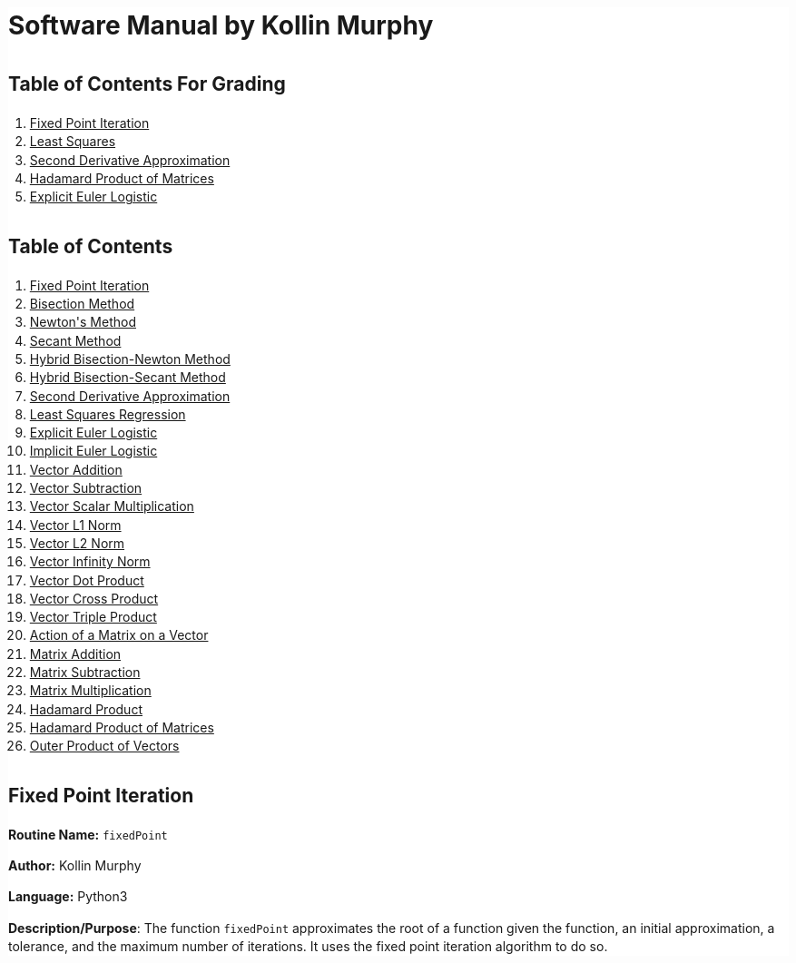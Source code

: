 # Software Manual by Kollin Murphy

## Table of Contents For Grading

1. [Fixed Point Iteration](fixedPoint.md)
2. [Least Squares](leastSquares.md)
3. [Second Derivative Approximation](secondDerivative.md)
4. [Hadamard Product of Matrices](hadamardMatrices.md)
5. [Explicit Euler Logistic](explicitEulerLogistic.md)

## Table of Contents

1. [Fixed Point Iteration](#fixed-point-iteration)
2. [Bisection Method](#bisection-method)
3. [Newton's Method](#newtons-method)
4. [Secant Method](#secant-method)
5. [Hybrid Bisection-Newton Method](#hybrid-bisection-newton-method)
6. [Hybrid Bisection-Secant Method](#hybrid-bisection-secant-method)
7. [Second Derivative Approximation](#second-derivative-approximation)
8. [Least Squares Regression](#least-squares-regression)
9. [Explicit Euler Logistic](#explicit-euler-logistic)
10. [Implicit Euler Logistic](#implicit-euler-logistic)
11. [Vector Addition](#vector-addition)
12. [Vector Subtraction](#vector-subtraction)
13. [Vector Scalar Multiplication](#vector-scalar-multiplication)
14. [Vector L1 Norm](#vector-l1-norm)
15. [Vector L2 Norm](#vector-l2-norm)
16. [Vector Infinity Norm](#vector-infinity-norm)
17. [Vector Dot Product](#vector-dot-product)
18. [Vector Cross Product](#vector-cross-product)
19. [Vector Triple Product](#vector-triple-product)
20. [Action of a Matrix on a Vector](#action-of-a-matrix-on-a-vector)
21. [Matrix Addition](#matrix-addition)
22. [Matrix Subtraction](#matrix-subtraction)
23. [Matrix Multiplication](#matrix-multiplication)
24. [Hadamard Product](#hadamard-product)
25. [Hadamard Product of Matrices](#hadamard-product-of-matrices)
26. [Outer Product of Vectors](#outer-product-of-vectors)

## Fixed Point Iteration

**Routine Name:** `fixedPoint`

**Author:** Kollin Murphy

**Language:** Python3

**Description/Purpose**: The function `fixedPoint` approximates the root of a function given the function, an initial approximation, a tolerance, and the maximum number of iterations. It uses the fixed point iteration algorithm to do so.
